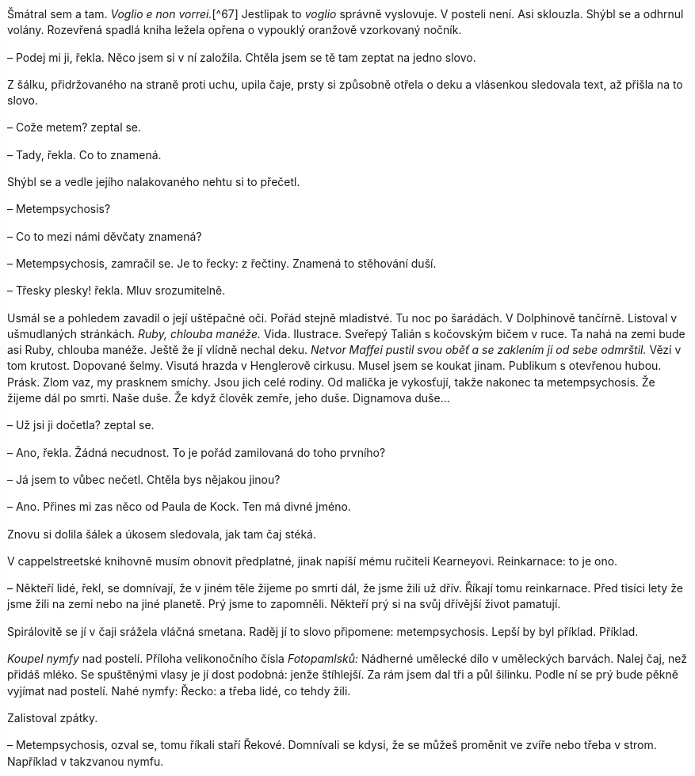 Šmátral sem a tam. _Voglio e non vorrei._[^67] Jestlipak to _voglio_ správně vyslovuje. V posteli není. Asi sklouzla. Shýbl se a odhrnul volány. Rozevřená spadlá kniha ležela opřena o vypouklý oranžově vzorkovaný nočník.

– Podej mi ji, řekla. Něco jsem si v ní založila. Chtěla jsem se tě tam zeptat na jedno slovo.

Z šálku, přidržovaného na straně proti uchu, upila čaje, prsty si způsobně otřela o deku a vlásenkou sledovala text, až přišla na to slovo.

– Cože metem? zeptal se.

– Tady, řekla. Co to znamená.

Shýbl se a vedle jejího nalakovaného nehtu si to přečetl.

– Metempsychosis?

– Co to mezi námi děvčaty znamená?

– Metempsychosis, zamračil se. Je to řecky: z řečtiny. Znamená to stěhování duší.

– Třesky plesky! řekla. Mluv srozumitelně.

Usmál se a pohledem zavadil o její uštěpačné oči. Pořád stejně mladistvé. Tu noc po šarádách. V Dolphinově tančírně. Listoval v ušmudlaných stránkách. _Ruby, chlouba manéže._ Vida. Ilustrace. Sveřepý Talián s kočovským bičem v ruce. Ta nahá na zemi bude asi Ruby, chlouba manéže. Ještě že jí vlídně nechal deku. _Netvor Maffei pustil svou oběť a se zaklením ji od sebe odmrštil._ Vězí v tom krutost. Dopované šelmy. Visutá hrazda v Henglerově cirkusu. Musel jsem se koukat jinam. Publikum s otevřenou hubou. Prásk. Zlom vaz, my prasknem smíchy. Jsou jich celé rodiny. Od malička je vykosťují, takže nakonec ta metempsychosis. Že žijeme dál po smrti. Naše duše. Že když člověk zemře, jeho duše. Dignamova duše…

– Už jsi ji dočetla? zeptal se.

– Ano, řekla. Žádná necudnost. To je pořád zamilovaná do toho prvního?

– Já jsem to vůbec nečetl. Chtěla bys nějakou jinou?

– Ano. Přines mi zas něco od Paula de Kock. Ten má divné jméno.

Znovu si dolila šálek a úkosem sledovala, jak tam čaj stéká.

V cappelstreetské knihovně musím obnovit předplatné, jinak napíší mému ručiteli Kearneyovi. Reinkarnace: to je ono.

– Někteří lidé, řekl, se domnívají, že v jiném těle žijeme po smrti dál, že jsme žili už dřív. Říkají tomu reinkarnace. Před tisíci lety že jsme žili na zemi nebo na jiné planetě. Prý jsme to zapomněli. Někteří prý si na svůj dřívější život pamatují.

Spirálovitě se jí v čaji srážela vláčná smetana. Raděj jí to slovo připomene: metempsychosis. Lepší by byl příklad. Příklad.

_Koupel nymfy_ nad postelí. Příloha velikonočního čísla _Fotopamlsků:_ Nádherné umělecké dílo v uměleckých barvách. Nalej čaj, než přidáš mléko. Se spuštěnými vlasy je jí dost podobná: jenže štíhlejší. Za rám jsem dal tři a půl šilinku. Podle ní se prý bude pěkně vyjímat nad postelí. Nahé nymfy: Řecko: a třeba lidé, co tehdy žili.

Zalistoval zpátky.

– Metempsychosis, ozval se, tomu říkali staří Řekové. Domnívali se kdysi, že se můžeš proměnit ve zvíře nebo třeba v strom. Například v takzvanou nymfu.

